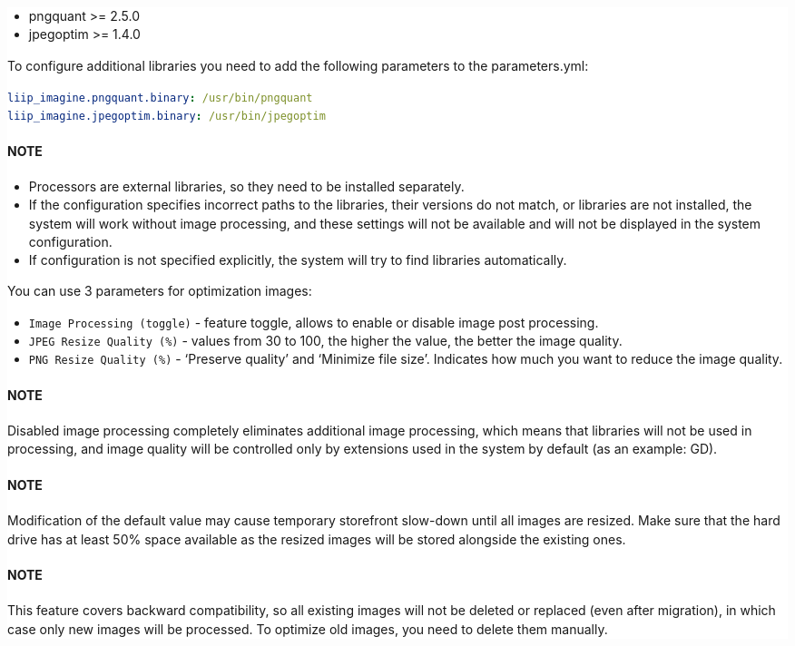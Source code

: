 * pngquant >= 2.5.0
* jpegoptim >= 1.4.0

To configure additional libraries you need to add the following parameters to the parameters.yml:

```yaml
liip_imagine.pngquant.binary: /usr/bin/pngquant
liip_imagine.jpegoptim.binary: /usr/bin/jpegoptim
```

#### NOTE
- Processors are external libraries, so they need to be installed separately.
- If the configuration specifies incorrect paths to the libraries, their versions do not match, or libraries are not installed, the system will work without image processing, and these settings will not be available and will not be displayed in the system configuration.
- If configuration is not specified explicitly, the system will try to find libraries automatically.

You can use 3 parameters for optimization images:

- `Image Processing (toggle)` - feature toggle, allows to enable or disable image post processing.
- `JPEG Resize Quality (%)` - values from 30 to 100, the higher the value, the better the image quality.
- `PNG Resize Quality (%)` - ‘Preserve quality’ and ‘Minimize file size’. Indicates how much you want to reduce the image quality.

#### NOTE
Disabled image processing completely eliminates additional image processing, which means that libraries will not be used in processing, and image quality will be controlled only by extensions used in the system by default (as an example: GD).

#### NOTE
Modification of the default value may cause temporary storefront slow-down until all images are resized. Make sure that the hard drive has at least 50% space available as the resized images will be stored alongside the existing ones.

#### NOTE
This feature covers backward compatibility, so all existing images will not be deleted or replaced (even after migration), in which case only new images will be processed. To optimize old images, you need to delete them manually.


